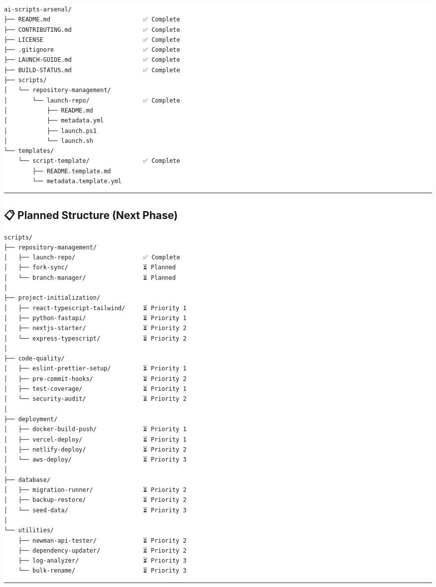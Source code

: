 ```
ai-scripts-arsenal/
├── README.md                          ✅ Complete
├── CONTRIBUTING.md                    ✅ Complete
├── LICENSE                            ✅ Complete
├── .gitignore                         ✅ Complete
├── LAUNCH-GUIDE.md                    ✅ Complete
├── BUILD-STATUS.md                    ✅ Complete
├── scripts/
│   └── repository-management/
│       └── launch-repo/               ✅ Complete
│           ├── README.md
│           ├── metadata.yml
│           ├── launch.ps1
│           └── launch.sh
└── templates/
    └── script-template/               ✅ Complete
        ├── README.template.md
        └── metadata.template.yml
```

---

## 📋 Planned Structure (Next Phase)

```
scripts/
├── repository-management/
│   ├── launch-repo/                   ✅ Complete
│   ├── fork-sync/                     ⏳ Planned
│   └── branch-manager/                ⏳ Planned
│
├── project-initialization/
│   ├── react-typescript-tailwind/     ⏳ Priority 1
│   ├── python-fastapi/                ⏳ Priority 1
│   ├── nextjs-starter/                ⏳ Priority 2
│   └── express-typescript/            ⏳ Priority 2
│
├── code-quality/
│   ├── eslint-prettier-setup/         ⏳ Priority 1
│   ├── pre-commit-hooks/              ⏳ Priority 2
│   ├── test-coverage/                 ⏳ Priority 1
│   └── security-audit/                ⏳ Priority 2
│
├── deployment/
│   ├── docker-build-push/             ⏳ Priority 1
│   ├── vercel-deploy/                 ⏳ Priority 1
│   ├── netlify-deploy/                ⏳ Priority 2
│   └── aws-deploy/                    ⏳ Priority 3
│
├── database/
│   ├── migration-runner/              ⏳ Priority 2
│   ├── backup-restore/                ⏳ Priority 2
│   └── seed-data/                     ⏳ Priority 3
│
└── utilities/
    ├── newman-api-tester/             ⏳ Priority 2
    ├── dependency-updater/            ⏳ Priority 2
    ├── log-analyzer/                  ⏳ Priority 3
    └── bulk-rename/                   ⏳ Priority 3
```

---